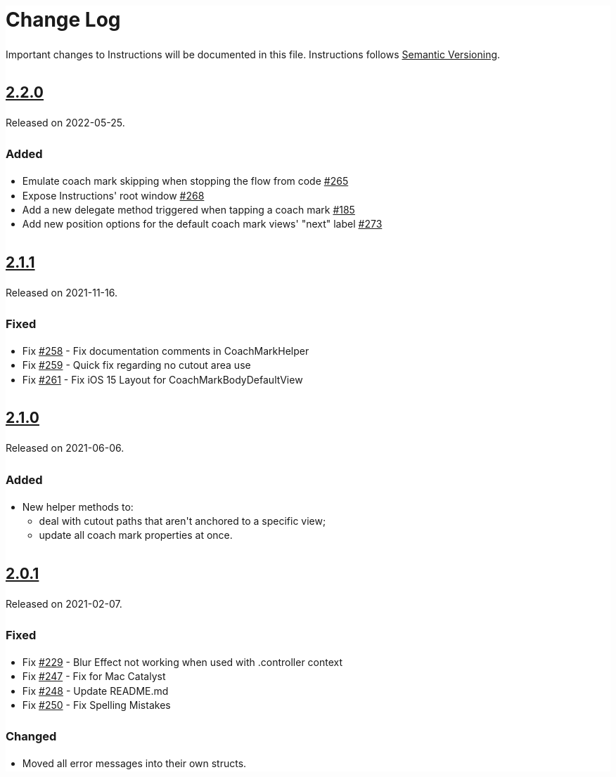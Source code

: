 # Change Log
Important changes to Instructions will be documented in this file.
Instructions follows [Semantic Versioning](http://semver.org/).

## [2.2.0](https://github.com/ephread/Instructions/releases/tag/2.2.0)
Released on 2022-05-25.

### Added
- Emulate coach mark skipping when stopping the flow from code [#265]
- Expose Instructions' root window [#268]
- Add a new delegate method triggered when tapping a coach mark [#185]
- Add new position options for the default coach mark views' "next" label [#273]

[#265]: https://github.com/ephread/Instructions/issues/265
[#268]: https://github.com/ephread/Instructions/issues/268
[#185]: https://github.com/ephread/Instructions/issues/185
[#273]: https://github.com/ephread/Instructions/issues/273

## [2.1.1](https://github.com/ephread/Instructions/releases/tag/2.1.1)
Released on 2021-11-16.

### Fixed
- Fix [#258] - Fix documentation comments in CoachMarkHelper
- Fix [#259] - Quick fix regarding no cutout area use
- Fix [#261] - Fix iOS 15 Layout for CoachMarkBodyDefaultView

[#258]: https://github.com/ephread/Instructions/issues/258
[#259]: https://github.com/ephread/Instructions/issues/259
[#261]: https://github.com/ephread/Instructions/issues/261

## [2.1.0](https://github.com/ephread/Instructions/releases/tag/2.1.0)
Released on 2021-06-06.

### Added
- New helper methods to:
    - deal with cutout paths that aren't anchored to a specific view;
    - update all coach mark properties at once.

## [2.0.1](https://github.com/ephread/Instructions/releases/tag/2.0.1)
Released on 2021-02-07.

### Fixed
- Fix [#229] - Blur Effect not working when used with .controller context
- Fix [#247] - Fix for Mac Catalyst
- Fix [#248] - Update README.md
- Fix [#250] - Fix Spelling Mistakes

[#229]: https://github.com/ephread/Instructions/issues/229
[#247]: https://github.com/ephread/Instructions/issues/247
[#248]: https://github.com/ephread/Instructions/issues/248
[#250]: https://github.com/ephread/Instructions/issues/250

### Changed
- Moved all error messages into their own structs.


[#205]: https://github.com/ephread/Instructions/issues/205
[#231]: https://github.com/ephread/Instructions/issues/231
[#212]: https://github.com/ephread/Instructions/issues/212
[#218]: https://github.com/ephread/Instructions/issues/218
[#204]: https://github.com/ephread/Instructions/issues/204
[#182]: https://github.com/ephread/Instructions/issues/182
[#187]: https://github.com/ephread/Instructions/issues/187
[#84]: https://github.com/ephread/Instructions/issues/84
[#152]: https://github.com/ephread/Instructions/issues/152
[#160]: https://github.com/ephread/Instructions/issues/160
[#90]: https://github.com/ephread/Instructions/issues/90
[#131]: https://github.com/ephread/Instructions/pull/131
[#139]: https://github.com/ephread/Instructions/pull/139
[#159]: https://github.com/ephread/Instructions/pull/159
[#161]: https://github.com/ephread/Instructions/pull/161
[#163]: https://github.com/ephread/Instructions/issues/163
[#164]: https://github.com/ephread/Instructions/pull/164
[#166]: https://github.com/ephread/Instructions/issues/166
[#100]: https://github.com/ephread/Instructions/issues/100
[#127]: https://github.com/ephread/Instructions/issues/127
[#132]: https://github.com/ephread/Instructions/issues/132
[API Design Guidelines]: https://swift.org/documentation/api-design-guidelines/
[#74]: https://github.com/ephread/Instructions/issues/74
[#76]: https://github.com/ephread/Instructions/issues/76
[#81]: https://github.com/ephread/Instructions/issues/81
[#80]: https://github.com/ephread/Instructions/issues/80
[#63]: https://github.com/ephread/Instructions/issues/63
[#58]: https://github.com/ephread/Instructions/issues/58
[#57]: https://github.com/ephread/Instructions/issues/57
[#60]: https://github.com/ephread/Instructions/issues/60